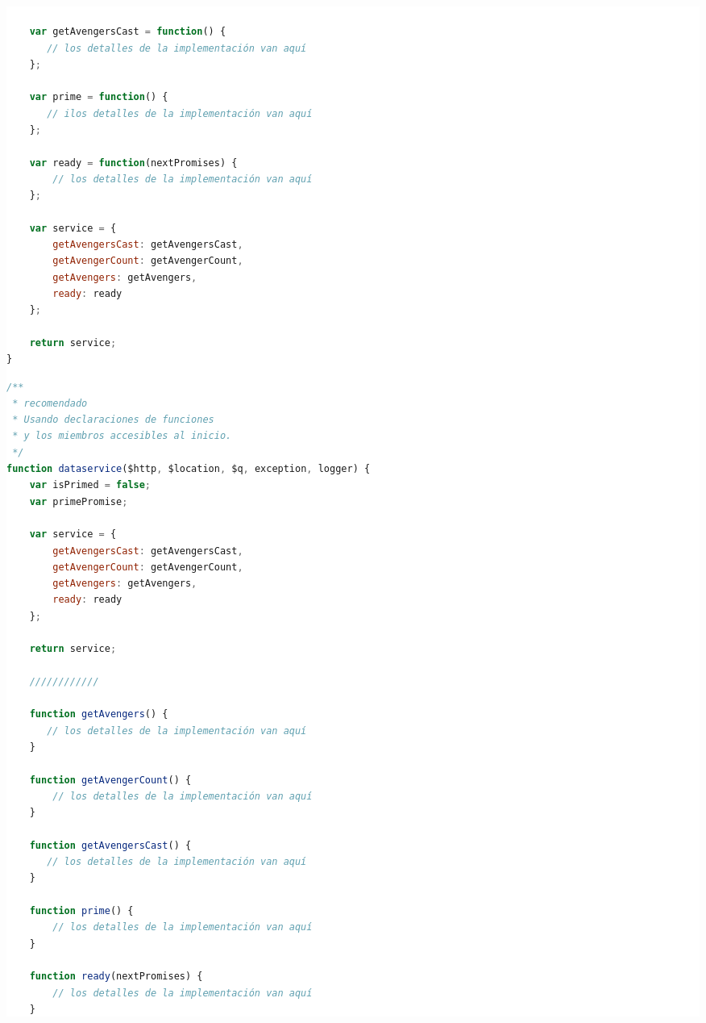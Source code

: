   ```javascript

      var getAvengersCast = function() {
         // los detalles de la implementación van aquí
      };

      var prime = function() {
         // ilos detalles de la implementación van aquí
      };

      var ready = function(nextPromises) {
          // los detalles de la implementación van aquí
      };

      var service = {
          getAvengersCast: getAvengersCast,
          getAvengerCount: getAvengerCount,
          getAvengers: getAvengers,
          ready: ready
      };

      return service;
  }
  ```

  ```javascript
  /**
   * recomendado
   * Usando declaraciones de funciones
   * y los miembros accesibles al inicio.
   */
  function dataservice($http, $location, $q, exception, logger) {
      var isPrimed = false;
      var primePromise;

      var service = {
          getAvengersCast: getAvengersCast,
          getAvengerCount: getAvengerCount,
          getAvengers: getAvengers,
          ready: ready
      };

      return service;

      ////////////

      function getAvengers() {
         // los detalles de la implementación van aquí
      }

      function getAvengerCount() {
          // los detalles de la implementación van aquí
      }

      function getAvengersCast() {
         // los detalles de la implementación van aquí
      }

      function prime() {
          // los detalles de la implementación van aquí
      }

      function ready(nextPromises) {
          // los detalles de la implementación van aquí
      }
  ```